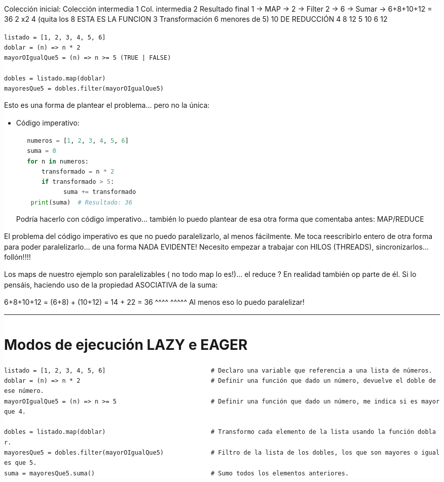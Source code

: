 
Colección inicial:           Colección intermedia 1      Col. intermedia 2      Resultado final
   1      -> MAP            ->  2 -> Filter         2 ->    6      -> Sumar ->   6+8+10+12 = 36
   2              x2            4      (quita los           8        ESTA ES LA FUNCION
   3         Transformación     6      menores de 5)       10        DE REDUCCIÓN
   4                            8                          12 
   5                           10
   6                           12

```pseudocódigo
listado = [1, 2, 3, 4, 5, 6]
doblar = (n) => n * 2
mayorOIgualQue5 = (n) => n >= 5 (TRUE | FALSE)

dobles = listado.map(doblar) 
mayoresQue5 = dobles.filter(mayorOIgualQue5)
```


Esto es una forma de plantear el problema... pero no la única: 
- Código imperativo:
  
  ```python
     numeros = [1, 2, 3, 4, 5, 6]
     suma = 0
     for n in numeros:
         transformado = n * 2
         if transformado > 5:
               suma += transformado
      print(suma)  # Resultado: 36
  ```

  Podría hacerlo con código imperativo... también lo puedo plantear de esa otra forma que comentaba antes: MAP/REDUCE

El problema del código imperativo es que no puedo paralelizarlo, al menos fácilmente.
Me toca reescribirlo entero de otra forma para poder paralelizarlo... de una forma NADA EVIDENTE!
Necesito empezar a trabajar con HILOS (THREADS), sincronizarlos... follón!!!!


Los maps de nuestro ejemplo son paralelizables ( no todo map lo es!)... el reduce ? En realidad también op parte de él.
Si lo pensáis, haciendo uso de la propiedad ASOCIATIVA de la suma:

6+8+10+12 = (6+8) + (10+12) = 14 + 22 = 36
             ^^^^    ^^^^^
             Al menos eso lo puedo paralelizar!




---

# Modos de ejecución LAZY e EAGER

```pseudocódigo
listado = [1, 2, 3, 4, 5, 6]                             # Declaro una variable que referencia a una lista de números.
doblar = (n) => n * 2                                    # Definir una función que dado un número, devuelve el doble de ese número.
mayorOIgualQue5 = (n) => n >= 5                          # Definir una función que dado un número, me indica si es mayor que 4.

dobles = listado.map(doblar)                             # Transformo cada elemento de la lista usando la función doblar.
mayoresQue5 = dobles.filter(mayorOIgualQue5)             # Filtro de la lista de los dobles, los que son mayores o iguales que 5.
suma = mayoresQue5.suma()                                # Sumo todos los elementos anteriores.
```
